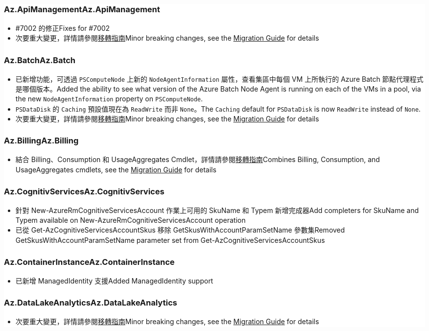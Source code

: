 ### <a name="azapimanagement"></a><span data-ttu-id="eeb0f-331">Az.ApiManagement</span><span class="sxs-lookup"><span data-stu-id="eeb0f-331">Az.ApiManagement</span></span>
- <span data-ttu-id="eeb0f-332">#7002 的修正</span><span class="sxs-lookup"><span data-stu-id="eeb0f-332">Fixes for #7002</span></span>
- <span data-ttu-id="eeb0f-333">次要重大變更，詳情請參閱[移轉指南](https://aka.ms/azps-migration-guide)</span><span class="sxs-lookup"><span data-stu-id="eeb0f-333">Minor breaking changes, see the [Migration Guide](https://aka.ms/azps-migration-guide)  for details</span></span>

### <a name="azbatch"></a><span data-ttu-id="eeb0f-334">Az.Batch</span><span class="sxs-lookup"><span data-stu-id="eeb0f-334">Az.Batch</span></span>
- <span data-ttu-id="eeb0f-335">已新增功能，可透過 `PSComputeNode` 上新的 `NodeAgentInformation` 屬性，查看集區中每個 VM 上所執行的 Azure Batch 節點代理程式是哪個版本。</span><span class="sxs-lookup"><span data-stu-id="eeb0f-335">Added the ability to see what version of the Azure Batch Node Agent is running on each of the VMs in a pool, via the new `NodeAgentInformation` property on `PSComputeNode`.</span></span>
- <span data-ttu-id="eeb0f-336">`PSDataDisk` 的 `Caching` 預設值現在為 `ReadWrite` 而非 `None`。</span><span class="sxs-lookup"><span data-stu-id="eeb0f-336">The `Caching` default for `PSDataDisk` is now `ReadWrite` instead of `None`.</span></span>
- <span data-ttu-id="eeb0f-337">次要重大變更，詳情請參閱[移轉指南](https://aka.ms/azps-migration-guide)</span><span class="sxs-lookup"><span data-stu-id="eeb0f-337">Minor breaking changes, see the [Migration Guide](https://aka.ms/azps-migration-guide)  for details</span></span>

### <a name="azbilling"></a><span data-ttu-id="eeb0f-338">Az.Billing</span><span class="sxs-lookup"><span data-stu-id="eeb0f-338">Az.Billing</span></span>
- <span data-ttu-id="eeb0f-339">結合 Billing、Consumption 和 UsageAggregates Cmdlet，詳情請參閱[移轉指南](https://aka.ms/azps-migration-guide)</span><span class="sxs-lookup"><span data-stu-id="eeb0f-339">Combines Billing, Consumption, and UsageAggregates cmdlets, see the [Migration Guide](https://aka.ms/azps-migration-guide)  for details</span></span>

### <a name="azcognitivservices"></a><span data-ttu-id="eeb0f-340">Az.CognitivServices</span><span class="sxs-lookup"><span data-stu-id="eeb0f-340">Az.CognitivServices</span></span>
- <span data-ttu-id="eeb0f-341">針對 New-AzureRmCognitiveServicesAccount 作業上可用的 SkuName 和 Typem 新增完成器</span><span class="sxs-lookup"><span data-stu-id="eeb0f-341">Add completers for SkuName and Typem available on New-AzureRmCognitiveServicesAccount operation</span></span>
- <span data-ttu-id="eeb0f-342">已從 Get-AzCognitiveServicesAccountSkus 移除 GetSkusWithAccountParamSetName 參數集</span><span class="sxs-lookup"><span data-stu-id="eeb0f-342">Removed GetSkusWithAccountParamSetName parameter set from Get-AzCognitiveServicesAccountSkus</span></span>

### <a name="azcontainerinstance"></a><span data-ttu-id="eeb0f-343">Az.ContainerInstance</span><span class="sxs-lookup"><span data-stu-id="eeb0f-343">Az.ContainerInstance</span></span>
- <span data-ttu-id="eeb0f-344">已新增 ManagedIdentity 支援</span><span class="sxs-lookup"><span data-stu-id="eeb0f-344">Added ManagedIdentity support</span></span>

### <a name="azdatalakeanalytics"></a><span data-ttu-id="eeb0f-345">Az.DataLakeAnalytics</span><span class="sxs-lookup"><span data-stu-id="eeb0f-345">Az.DataLakeAnalytics</span></span>
- <span data-ttu-id="eeb0f-346">次要重大變更，詳情請參閱[移轉指南](https://aka.ms/azps-migration-guide)</span><span class="sxs-lookup"><span data-stu-id="eeb0f-346">Minor breaking changes, see the [Migration Guide](https://aka.ms/azps-migration-guide)  for details</span></span>
